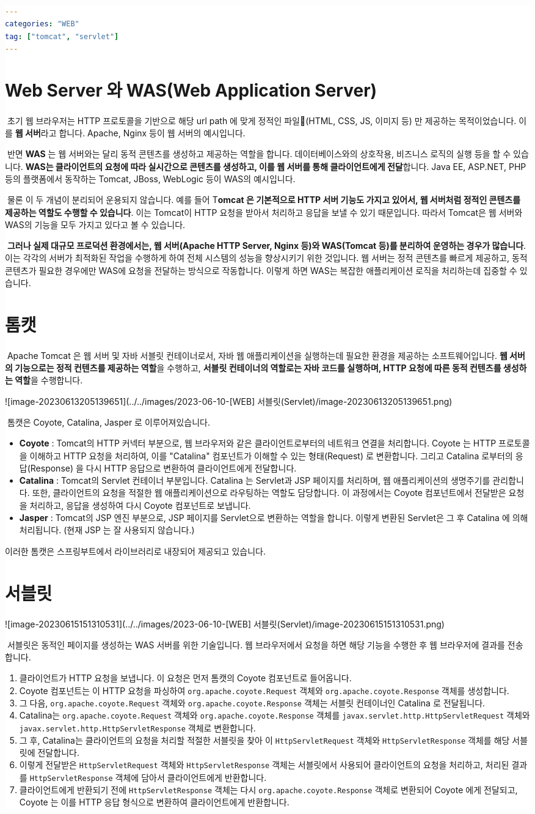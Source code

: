 ```yaml
---
categories: "WEB"
tag: ["tomcat", "servlet"]
---
```


# Web Server 와 WAS(Web Application Server)

​	초기 웹 브라우저는 HTTP 프로토콜을 기반으로 해당 url path 에 맞게 정적인 파일:pencil:(HTML, CSS, JS, 이미지 등) 만 제공하는 목적이었습니다. 이를 **웹 서버**라고 합니다. Apache, Nginx 등이 웹 서버의 예시입니다.

​	반면 **WAS** 는 웹 서버와는 달리 동적 콘텐츠를 생성하고 제공하는 역할을 합니다. 데이터베이스와의 상호작용, 비즈니스 로직의 실행 등을 할 수 있습니다. **WAS는 클라이언트의 요청에 따라 실시간으로 콘텐츠를 생성하고, 이를 웹 서버를 통해 클라이언트에게 전달**합니다. Java EE, ASP.NET, PHP 등의 플랫폼에서 동작하는 Tomcat, JBoss, WebLogic 등이 WAS의 예시입니다.

​	물론 이 두 개념이 분리되어 운용되지 않습니다. 예를 들어 T**omcat 은 기본적으로 HTTP 서버 기능도 가지고 있어서, 웹 서버처럼 정적인 콘텐츠를 제공하는 역할도 수행할 수 있습니다**. 이는 Tomcat이 HTTP 요청을 받아서 처리하고 응답을 보낼 수 있기 때문입니다. 따라서 Tomcat은 웹 서버와 WAS의 기능을 모두 가지고 있다고 볼 수 있습니다.

​	**그러나 실제 대규모 프로덕션 환경에서는, 웹 서버(Apache HTTP Server, Nginx 등)와 WAS(Tomcat 등)를 분리하여 운영하는 경우가 많습니다**. 이는 각각의 서버가 최적화된 작업을 수행하게 하여 전체 시스템의 성능을 향상시키기 위한 것입니다. 웹 서버는 정적 콘텐츠를 빠르게 제공하고, 동적 콘텐츠가 필요한 경우에만 WAS에 요청을 전달하는 방식으로 작동합니다. 이렇게 하면 WAS는 복잡한 애플리케이션 로직을 처리하는데 집중할 수 있습니다. 

# 톰캣

​	Apache Tomcat 은 웹 서버 및 자바 서블릿 컨테이너로서, 자바 웹 애플리케이션을 실행하는데 필요한 환경을 제공하는 소프트웨어입니다. **웹 서버의 기능으로는 정적 컨텐츠를 제공하는 역할**을 수행하고, **서블릿 컨테이너의 역할로는 자바 코드를 실행하며, HTTP 요청에 따른 동적 컨텐츠를 생성하는 역할**을 수행합니다.

![image-20230613205139651](../../images/2023-06-10-[WEB] 서블릿(Servlet)/image-20230613205139651.png)

​	톰캣은 Coyote, Catalina, Jasper 로 이루어져있습니다.

- **Coyote** : Tomcat의 HTTP 커넥터 부분으로, 웹 브라우저와 같은 클라이언트로부터의 네트워크 연결을 처리합니다. Coyote 는 HTTP 프로토콜을 이해하고 HTTP 요청을 처리하여, 이를 "Catalina" 컴포넌트가 이해할 수 있는 형태(Request) 로 변환합니다. 그리고 Catalina 로부터의 응답(Response) 을 다시 HTTP 응답으로 변환하여 클라이언트에게 전달합니다. 
- **Catalina** : Tomcat의 Servlet 컨테이너 부분입니다. Catalina 는 Servlet과 JSP 페이지를 처리하며, 웹 애플리케이션의 생명주기를 관리합니다. 또한, 클라이언트의 요청을 적절한 웹 애플리케이션으로 라우팅하는 역할도 담당합니다. 이 과정에서는 Coyote 컴포넌트에서 전달받은 요청을 처리하고, 응답을 생성하여 다시 Coyote 컴포넌트로 보냅니다.
- **Jasper** :  Tomcat의 JSP 엔진 부분으로, JSP 페이지를 Servlet으로 변환하는 역할을 합니다. 이렇게 변환된 Servlet은 그 후 Catalina 에 의해 처리됩니다. (현재 JSP 는 잘 사용되지 않습니다.)

이러한 톰캣은 스프링부트에서 라이브러리로 내장되어 제공되고 있습니다. 

# 서블릿

![image-20230615151310531](../../images/2023-06-10-[WEB] 서블릿(Servlet)/image-20230615151310531.png)

​	서블릿은 동적인 페이지를 생성하는 WAS 서버를 위한 기술입니다. 웹 브라우저에서 요청을 하면 해당 기능을 수행한 후 웹 브라우저에 결과를 전송합니다.

1. 클라이언트가 HTTP 요청을 보냅니다. 이 요청은 먼저 톰캣의 Coyote 컴포넌트로 들어옵니다.
2. Coyote 컴포넌트는 이 HTTP 요청을 파싱하여 `org.apache.coyote.Request` 객체와 `org.apache.coyote.Response` 객체를 생성합니다.
3. 그 다음, `org.apache.coyote.Request` 객체와 `org.apache.coyote.Response` 객체는 서블릿 컨테이너인 Catalina 로 전달됩니다.
4. Catalina는 `org.apache.coyote.Request` 객체와 `org.apache.coyote.Response` 객체를 `javax.servlet.http.HttpServletRequest` 객체와 `javax.servlet.http.HttpServletResponse` 객체로 변환합니다.
5. 그 후, Catalina는 클라이언트의 요청을 처리할 적절한 서블릿을 찾아 이 `HttpServletRequest` 객체와 `HttpServletResponse` 객체를 해당 서블릿에 전달합니다.
6. 이렇게 전달받은 `HttpServletRequest` 객체와 `HttpServletResponse` 객체는 서블릿에서 사용되어 클라이언트의 요청을 처리하고, 처리된 결과를 `HttpServletResponse` 객체에 담아서 클라이언트에게 반환합니다.
7. 클라이언트에게 반환되기 전에 `HttpServletResponse` 객체는 다시 `org.apache.coyote.Response` 객체로 변환되어 Coyote 에게 전달되고, Coyote 는 이를 HTTP 응답 형식으로 변환하여 클라이언트에게 반환합니다.
